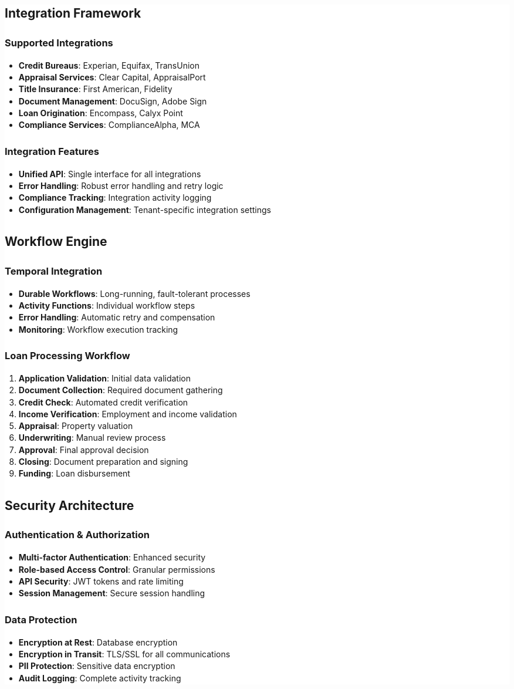## Integration Framework

### Supported Integrations
- **Credit Bureaus**: Experian, Equifax, TransUnion
- **Appraisal Services**: Clear Capital, AppraisalPort
- **Title Insurance**: First American, Fidelity
- **Document Management**: DocuSign, Adobe Sign
- **Loan Origination**: Encompass, Calyx Point
- **Compliance Services**: ComplianceAlpha, MCA

### Integration Features
- **Unified API**: Single interface for all integrations
- **Error Handling**: Robust error handling and retry logic
- **Compliance Tracking**: Integration activity logging
- **Configuration Management**: Tenant-specific integration settings

## Workflow Engine

### Temporal Integration
- **Durable Workflows**: Long-running, fault-tolerant processes
- **Activity Functions**: Individual workflow steps
- **Error Handling**: Automatic retry and compensation
- **Monitoring**: Workflow execution tracking

### Loan Processing Workflow
1. **Application Validation**: Initial data validation
2. **Document Collection**: Required document gathering
3. **Credit Check**: Automated credit verification
4. **Income Verification**: Employment and income validation
5. **Appraisal**: Property valuation
6. **Underwriting**: Manual review process
7. **Approval**: Final approval decision
8. **Closing**: Document preparation and signing
9. **Funding**: Loan disbursement

## Security Architecture

### Authentication & Authorization
- **Multi-factor Authentication**: Enhanced security
- **Role-based Access Control**: Granular permissions
- **API Security**: JWT tokens and rate limiting
- **Session Management**: Secure session handling

### Data Protection
- **Encryption at Rest**: Database encryption
- **Encryption in Transit**: TLS/SSL for all communications
- **PII Protection**: Sensitive data encryption
- **Audit Logging**: Complete activity tracking
